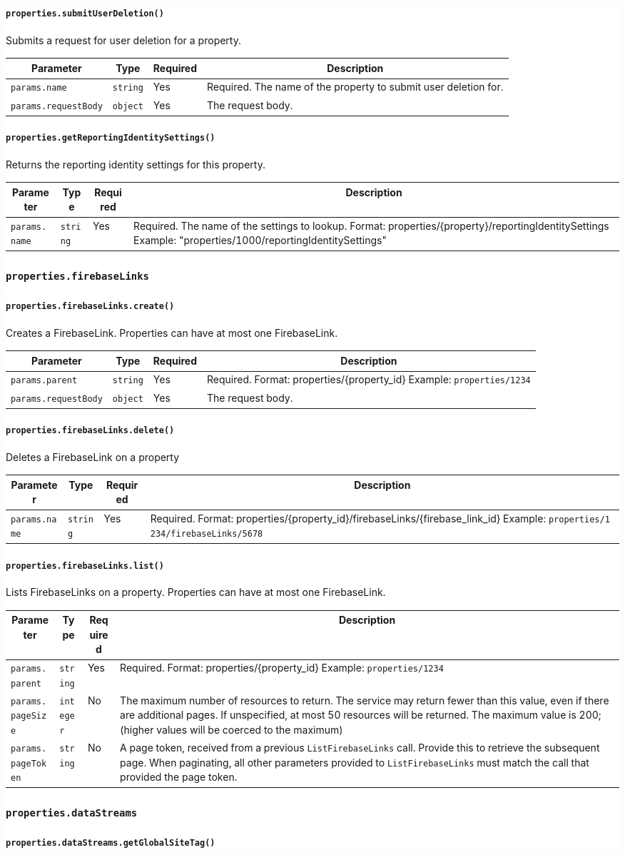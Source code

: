 #### `properties.submitUserDeletion()`

Submits a request for user deletion for a property.

| Parameter | Type | Required | Description |
|---|---|---|---|
| `params.name` | `string` | Yes | Required. The name of the property to submit user deletion for. |
| `params.requestBody` | `object` | Yes | The request body. |

#### `properties.getReportingIdentitySettings()`

Returns the reporting identity settings for this property.

| Parameter | Type | Required | Description |
|---|---|---|---|
| `params.name` | `string` | Yes | Required. The name of the settings to lookup. Format: properties/{property}/reportingIdentitySettings Example: "properties/1000/reportingIdentitySettings" |

### `properties.firebaseLinks`

#### `properties.firebaseLinks.create()`

Creates a FirebaseLink. Properties can have at most one FirebaseLink.

| Parameter | Type | Required | Description |
|---|---|---|---|
| `params.parent` | `string` | Yes | Required. Format: properties/{property_id} Example: `properties/1234` |
| `params.requestBody` | `object` | Yes | The request body. |

#### `properties.firebaseLinks.delete()`

Deletes a FirebaseLink on a property

| Parameter | Type | Required | Description |
|---|---|---|---|
| `params.name` | `string` | Yes | Required. Format: properties/{property_id}/firebaseLinks/{firebase_link_id} Example: `properties/1234/firebaseLinks/5678` |

#### `properties.firebaseLinks.list()`

Lists FirebaseLinks on a property. Properties can have at most one FirebaseLink.

| Parameter | Type | Required | Description |
|---|---|---|---|
| `params.parent` | `string` | Yes | Required. Format: properties/{property_id} Example: `properties/1234` |
| `params.pageSize` | `integer` | No | The maximum number of resources to return. The service may return fewer than this value, even if there are additional pages. If unspecified, at most 50 resources will be returned. The maximum value is 200; (higher values will be coerced to the maximum) |
| `params.pageToken` | `string` | No | A page token, received from a previous `ListFirebaseLinks` call. Provide this to retrieve the subsequent page. When paginating, all other parameters provided to `ListFirebaseLinks` must match the call that provided the page token. |

### `properties.dataStreams`

#### `properties.dataStreams.getGlobalSiteTag()`
